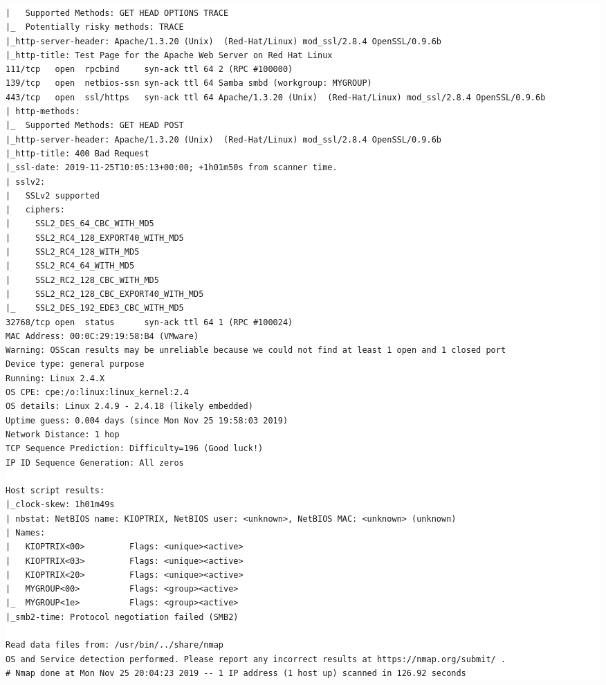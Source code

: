 ```
|   Supported Methods: GET HEAD OPTIONS TRACE
|_  Potentially risky methods: TRACE
|_http-server-header: Apache/1.3.20 (Unix)  (Red-Hat/Linux) mod_ssl/2.8.4 OpenSSL/0.9.6b
|_http-title: Test Page for the Apache Web Server on Red Hat Linux
111/tcp   open  rpcbind     syn-ack ttl 64 2 (RPC #100000)
139/tcp   open  netbios-ssn syn-ack ttl 64 Samba smbd (workgroup: MYGROUP)
443/tcp   open  ssl/https   syn-ack ttl 64 Apache/1.3.20 (Unix)  (Red-Hat/Linux) mod_ssl/2.8.4 OpenSSL/0.9.6b
| http-methods: 
|_  Supported Methods: GET HEAD POST
|_http-server-header: Apache/1.3.20 (Unix)  (Red-Hat/Linux) mod_ssl/2.8.4 OpenSSL/0.9.6b
|_http-title: 400 Bad Request
|_ssl-date: 2019-11-25T10:05:13+00:00; +1h01m50s from scanner time.
| sslv2: 
|   SSLv2 supported
|   ciphers: 
|     SSL2_DES_64_CBC_WITH_MD5
|     SSL2_RC4_128_EXPORT40_WITH_MD5
|     SSL2_RC4_128_WITH_MD5
|     SSL2_RC4_64_WITH_MD5
|     SSL2_RC2_128_CBC_WITH_MD5
|     SSL2_RC2_128_CBC_EXPORT40_WITH_MD5
|_    SSL2_DES_192_EDE3_CBC_WITH_MD5
32768/tcp open  status      syn-ack ttl 64 1 (RPC #100024)
MAC Address: 00:0C:29:19:58:B4 (VMware)
Warning: OSScan results may be unreliable because we could not find at least 1 open and 1 closed port
Device type: general purpose
Running: Linux 2.4.X
OS CPE: cpe:/o:linux:linux_kernel:2.4
OS details: Linux 2.4.9 - 2.4.18 (likely embedded)
Uptime guess: 0.004 days (since Mon Nov 25 19:58:03 2019)
Network Distance: 1 hop
TCP Sequence Prediction: Difficulty=196 (Good luck!)
IP ID Sequence Generation: All zeros

Host script results:
|_clock-skew: 1h01m49s
| nbstat: NetBIOS name: KIOPTRIX, NetBIOS user: <unknown>, NetBIOS MAC: <unknown> (unknown)
| Names:
|   KIOPTRIX<00>         Flags: <unique><active>
|   KIOPTRIX<03>         Flags: <unique><active>
|   KIOPTRIX<20>         Flags: <unique><active>
|   MYGROUP<00>          Flags: <group><active>
|_  MYGROUP<1e>          Flags: <group><active>
|_smb2-time: Protocol negotiation failed (SMB2)

Read data files from: /usr/bin/../share/nmap
OS and Service detection performed. Please report any incorrect results at https://nmap.org/submit/ .
# Nmap done at Mon Nov 25 20:04:23 2019 -- 1 IP address (1 host up) scanned in 126.92 seconds
```
